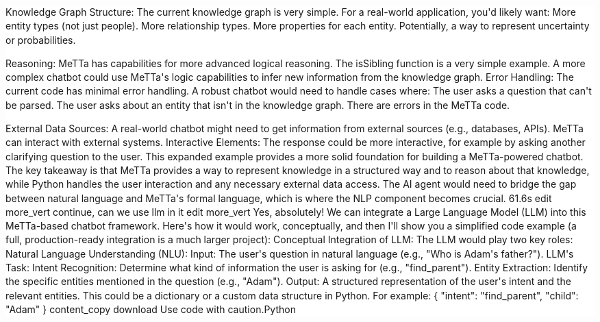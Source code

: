 Knowledge Graph Structure: The current knowledge graph is very simple. For a real-world application, you'd likely want:
More entity types (not just people).
More relationship types.
More properties for each entity.
Potentially, a way to represent uncertainty or probabilities.


Reasoning: MeTTa has capabilities for more advanced logical reasoning. The isSibling function is a very simple example. A more complex chatbot could use MeTTa's logic capabilities to infer new information from the knowledge graph.
Error Handling: The current code has minimal error handling. A robust chatbot would need to handle cases where:
The user asks a question that can't be parsed.
The user asks about an entity that isn't in the knowledge graph.
There are errors in the MeTTa code.


External Data Sources: A real-world chatbot might need to get information from external sources (e.g., databases, APIs). MeTTa can interact with external systems.
Interactive Elements: The response could be more interactive, for example by asking another clarifying question to the user.
This expanded example provides a more solid foundation for building a MeTTa-powered chatbot. The key takeaway is that MeTTa provides a way to represent knowledge in a structured way and to reason about that knowledge, while Python handles the user interaction and any necessary external data access. The AI agent would need to bridge the gap between natural language and MeTTa's formal language, which is where the NLP component becomes crucial.
61.6s
edit
more_vert
continue, can we use llm in it
edit
more_vert
Yes, absolutely! We can integrate a Large Language Model (LLM) into this MeTTa-based chatbot framework. Here's how it would work, conceptually, and then I'll show you a simplified code example (a full, production-ready integration is a much larger project):
Conceptual Integration of LLM:
The LLM would play two key roles:
Natural Language Understanding (NLU):
Input: The user's question in natural language (e.g., "Who is Adam's father?").
LLM's Task:
Intent Recognition: Determine what kind of information the user is asking for (e.g., "find_parent").
Entity Extraction: Identify the specific entities mentioned in the question (e.g., "Adam").
Output: A structured representation of the user's intent and the relevant entities. This could be a dictionary or a custom data structure in Python. For example:
{
    "intent": "find_parent",
    "child": "Adam"
}
content_copy
download
Use code with caution.Python
